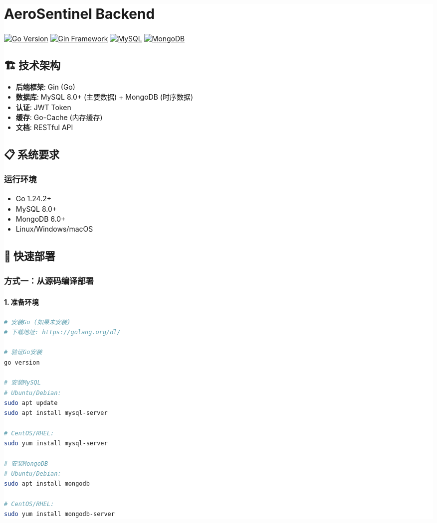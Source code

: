 # AeroSentinel Backend

[![Go Version](https://img.shields.io/badge/Go-1.24.2-blue.svg)](https://golang.org/)
[![Gin Framework](https://img.shields.io/badge/Gin-v1.10.0-green.svg)](https://gin-gonic.com/)
[![MySQL](https://img.shields.io/badge/MySQL-8.0+-orange.svg)](https://www.mysql.com/)
[![MongoDB](https://img.shields.io/badge/MongoDB-6.0+-green.svg)](https://www.mongodb.com/)


## 🏗️ 技术架构

- **后端框架**: Gin (Go)
- **数据库**: MySQL 8.0+ (主要数据) + MongoDB (时序数据)
- **认证**: JWT Token
- **缓存**: Go-Cache (内存缓存)
- **文档**: RESTful API

## 📋 系统要求

### 运行环境
- Go 1.24.2+
- MySQL 8.0+
- MongoDB 6.0+
- Linux/Windows/macOS

## 🚀 快速部署

### 方式一：从源码编译部署

#### 1. 准备环境

```bash
# 安装Go (如果未安装)
# 下载地址: https://golang.org/dl/

# 验证Go安装
go version

# 安装MySQL
# Ubuntu/Debian:
sudo apt update
sudo apt install mysql-server

# CentOS/RHEL:
sudo yum install mysql-server

# 安装MongoDB
# Ubuntu/Debian:
sudo apt install mongodb

# CentOS/RHEL:
sudo yum install mongodb-server
```
